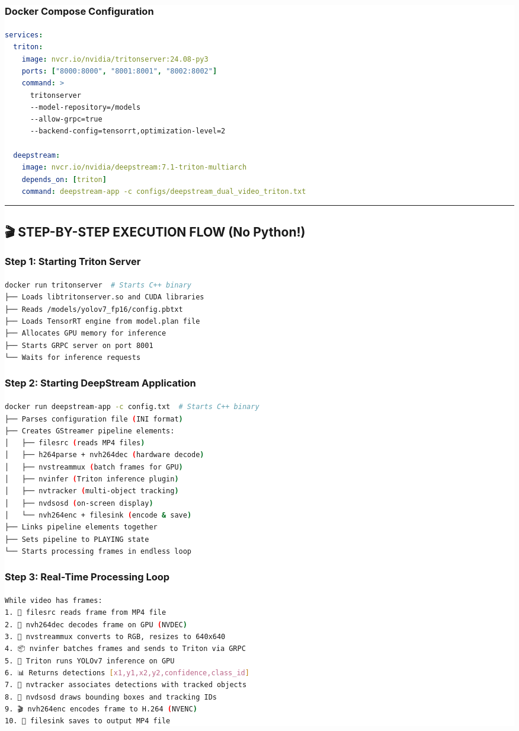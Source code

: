 ### **Docker Compose Configuration**
```yaml
services:
  triton:
    image: nvcr.io/nvidia/tritonserver:24.08-py3
    ports: ["8000:8000", "8001:8001", "8002:8002"]
    command: >
      tritonserver
      --model-repository=/models
      --allow-grpc=true
      --backend-config=tensorrt,optimization-level=2
    
  deepstream:
    image: nvcr.io/nvidia/deepstream:7.1-triton-multiarch
    depends_on: [triton]
    command: deepstream-app -c configs/deepstream_dual_video_triton.txt
```

---

## **🎬 STEP-BY-STEP EXECUTION FLOW (No Python!)**

### **Step 1: Starting Triton Server**
```bash
docker run tritonserver  # Starts C++ binary
├── Loads libtritonserver.so and CUDA libraries
├── Reads /models/yolov7_fp16/config.pbtxt
├── Loads TensorRT engine from model.plan file
├── Allocates GPU memory for inference
├── Starts GRPC server on port 8001
└── Waits for inference requests
```

### **Step 2: Starting DeepStream Application**
```bash
docker run deepstream-app -c config.txt  # Starts C++ binary
├── Parses configuration file (INI format)
├── Creates GStreamer pipeline elements:
│   ├── filesrc (reads MP4 files)
│   ├── h264parse + nvh264dec (hardware decode)
│   ├── nvstreammux (batch frames for GPU)
│   ├── nvinfer (Triton inference plugin)
│   ├── nvtracker (multi-object tracking)
│   ├── nvdsosd (on-screen display)
│   └── nvh264enc + filesink (encode & save)
├── Links pipeline elements together
├── Sets pipeline to PLAYING state
└── Starts processing frames in endless loop
```

### **Step 3: Real-Time Processing Loop**
```bash
While video has frames:
1. 📁 filesrc reads frame from MP4 file
2. 🔧 nvh264dec decodes frame on GPU (NVDEC)
3. 🔄 nvstreammux converts to RGB, resizes to 640x640
4. 📦 nvinfer batches frames and sends to Triton via GRPC
5. 🧠 Triton runs YOLOv7 inference on GPU
6. 📊 Returns detections [x1,y1,x2,y2,confidence,class_id]
7. 🎯 nvtracker associates detections with tracked objects
8. 🎨 nvdsosd draws bounding boxes and tracking IDs
9. 🎬 nvh264enc encodes frame to H.264 (NVENC)
10. 💾 filesink saves to output MP4 file
```